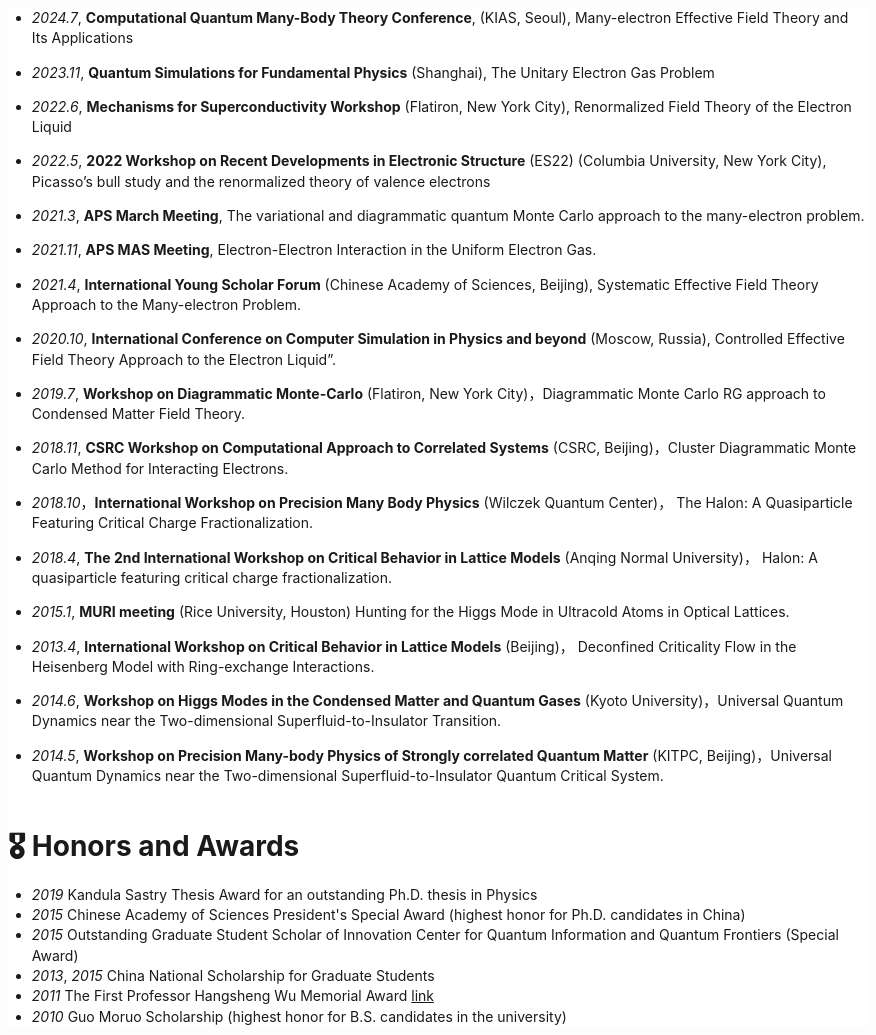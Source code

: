 - *2024.7*, **Computational Quantum Many-Body Theory Conference**, (KIAS, Seoul), Many-electron Effective Field Theory and Its Applications

- *2023.11*, **Quantum Simulations for Fundamental Physics** (Shanghai), The Unitary Electron Gas Problem

- *2022.6*, **Mechanisms for Superconductivity Workshop** (Flatiron, New York City), Renormalized Field Theory of the Electron Liquid

- *2022.5*, **2022 Workshop on Recent Developments in Electronic Structure** (ES22) (Columbia University, New York City), Picasso’s bull study and the renormalized theory of valence electrons

- *2021.3*, **APS March Meeting**, The variational and diagrammatic quantum Monte Carlo approach to the many-electron problem.

- *2021.11*, **APS MAS Meeting**, Electron-Electron Interaction in the Uniform Electron Gas.

- *2021.4*, **International Young Scholar Forum** (Chinese Academy of Sciences, Beijing), Systematic Effective Field Theory Approach to the Many-electron Problem.

- *2020.10*, **International Conference on Computer Simulation in Physics and beyond** (Moscow, Russia), Controlled Effective Field Theory Approach to the Electron Liquid”.

- *2019.7*, **Workshop on Diagrammatic Monte-Carlo** (Flatiron, New York City)，Diagrammatic Monte Carlo RG approach to Condensed Matter Field Theory.

- *2018.11*, **CSRC Workshop on Computational Approach to Correlated Systems** (CSRC, Beijing)，Cluster Diagrammatic Monte Carlo Method for Interacting Electrons.

- *2018.10*，**International Workshop on Precision Many Body Physics** (Wilczek Quantum Center)， The Halon: A Quasiparticle Featuring Critical Charge Fractionalization.

- *2018.4*, **The 2nd International Workshop on Critical Behavior in Lattice Models** (Anqing Normal University)， Halon: A quasiparticle featuring critical charge fractionalization.

- *2015.1*, **MURI meeting** (Rice University, Houston) Hunting for the Higgs Mode in Ultracold Atoms in Optical Lattices.

- *2013.4*, **International Workshop on Critical Behavior in Lattice Models** (Beijing)， Deconfined Criticality Flow in the Heisenberg Model with Ring-exchange Interactions.

- *2014.6*, **Workshop on Higgs Modes in the Condensed Matter and Quantum Gases** (Kyoto University)，Universal Quantum Dynamics near the Two-dimensional Superfluid-to-Insulator Transition.

- *2014.5*, **Workshop on Precision Many-body Physics of Strongly correlated Quantum Matter** (KITPC, Beijing)，Universal Quantum Dynamics near the Two-dimensional Superfluid-to-Insulator Quantum Critical System.



# 🎖 Honors and Awards
- *2019* Kandula Sastry Thesis Award for an outstanding Ph.D. thesis in Physics 
- *2015* Chinese Academy of Sciences President's Special Award (highest honor for Ph.D. candidates in China)
- *2015* Outstanding Graduate Student Scholar of Innovation Center for Quantum Information and Quantum Frontiers (Special Award)
- *2013*, *2015* China National Scholarship for Graduate Students
- *2011* The First Professor Hangsheng Wu Memorial Award [link](http://news.ustc.edu.cn/info/1055/59476.htm)
- *2010* Guo Moruo Scholarship (highest honor for B.S. candidates in the university)
